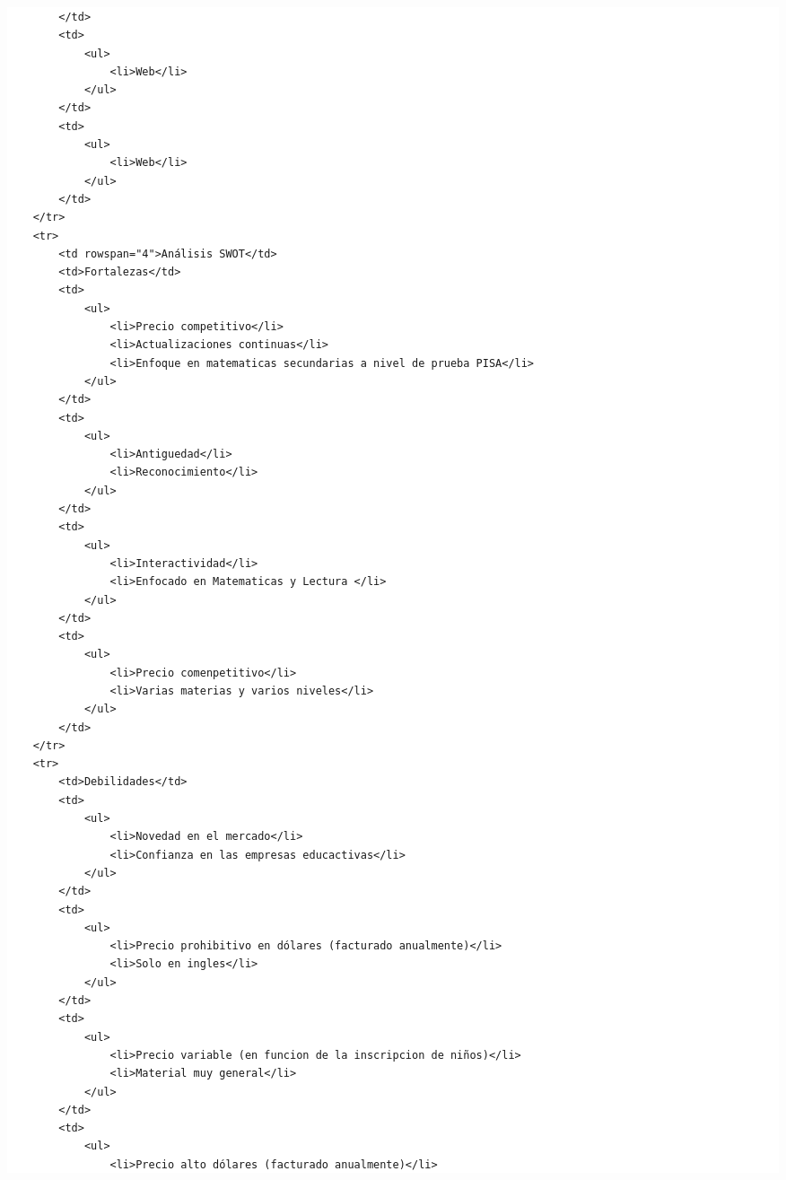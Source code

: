             </td>
			<td>
                <ul>
                    <li>Web</li>
                </ul>
            </td>
			<td>
                <ul>
                    <li>Web</li>
                </ul>
            </td>
		</tr>
		<tr>
			<td rowspan="4">Análisis SWOT</td>
			<td>Fortalezas</td>
			<td>
                <ul>
                    <li>Precio competitivo</li>
                    <li>Actualizaciones continuas</li>
                    <li>Enfoque en matematicas secundarias a nivel de prueba PISA</li>
                </ul>
            </td>
			<td>
                <ul>
                    <li>Antiguedad</li>
                    <li>Reconocimiento</li>
                </ul>
            </td>
			<td>
                <ul>
                    <li>Interactividad</li>
                    <li>Enfocado en Matematicas y Lectura </li>
                </ul>
            </td>
			<td>
                <ul>
                    <li>Precio comenpetitivo</li>
                    <li>Varias materias y varios niveles</li>
                </ul>
            </td>
		</tr>
		<tr>
			<td>Debilidades</td>
			<td>
                <ul>
                    <li>Novedad en el mercado</li>
                    <li>Confianza en las empresas educactivas</li>
                </ul>
            </td>
			<td>
                <ul>
                    <li>Precio prohibitivo en dólares (facturado anualmente)</li>
                    <li>Solo en ingles</li>
                </ul>
            </td>
			<td>
                <ul>
                    <li>Precio variable (en funcion de la inscripcion de niños)</li>
                    <li>Material muy general</li>
                </ul>
            </td>
			<td>
                <ul>
                    <li>Precio alto dólares (facturado anualmente)</li>